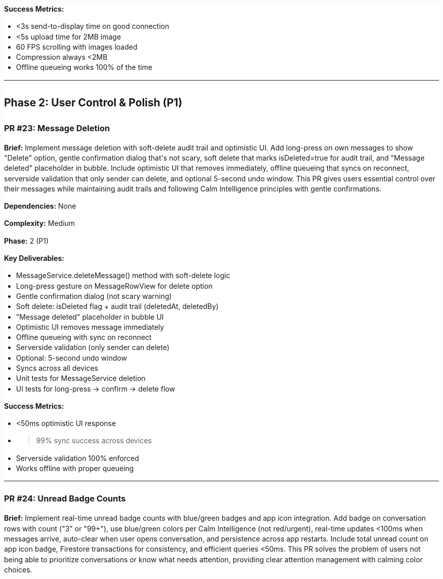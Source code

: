 **Success Metrics:**
- <3s send-to-display time on good connection
- <5s upload time for 2MB image
- 60 FPS scrolling with images loaded
- Compression always <2MB
- Offline queueing works 100% of the time

---

## Phase 2: User Control & Polish (P1)

### PR #23: Message Deletion

**Brief:** Implement message deletion with soft-delete audit trail and optimistic UI. Add long-press on own messages to show "Delete" option, gentle confirmation dialog that's not scary, soft delete that marks isDeleted=true for audit trail, and "Message deleted" placeholder in bubble. Include optimistic UI that removes immediately, offline queueing that syncs on reconnect, serverside validation that only sender can delete, and optional 5-second undo window. This PR gives users essential control over their messages while maintaining audit trails and following Calm Intelligence principles with gentle confirmations.

**Dependencies:** None

**Complexity:** Medium

**Phase:** 2 (P1)

**Key Deliverables:**
- MessageService.deleteMessage() method with soft-delete logic
- Long-press gesture on MessageRowView for delete option
- Gentle confirmation dialog (not scary warning)
- Soft delete: isDeleted flag + audit trail (deletedAt, deletedBy)
- "Message deleted" placeholder in bubble UI
- Optimistic UI removes message immediately
- Offline queueing with sync on reconnect
- Serverside validation (only sender can delete)
- Optional: 5-second undo window
- Syncs across all devices
- Unit tests for MessageService deletion
- UI tests for long-press → confirm → delete flow

**Success Metrics:**
- <50ms optimistic UI response
- >99% sync success across devices
- Serverside validation 100% enforced
- Works offline with proper queueing

---

### PR #24: Unread Badge Counts

**Brief:** Implement real-time unread badge counts with blue/green badges and app icon integration. Add badge on conversation rows with count ("3" or "99+"), use blue/green colors per Calm Intelligence (not red/urgent), real-time updates <100ms when messages arrive, auto-clear when user opens conversation, and persistence across app restarts. Include total unread count on app icon badge, Firestore transactions for consistency, and efficient queries <50ms. This PR solves the problem of users not being able to prioritize conversations or know what needs attention, providing clear attention management with calming color choices.

